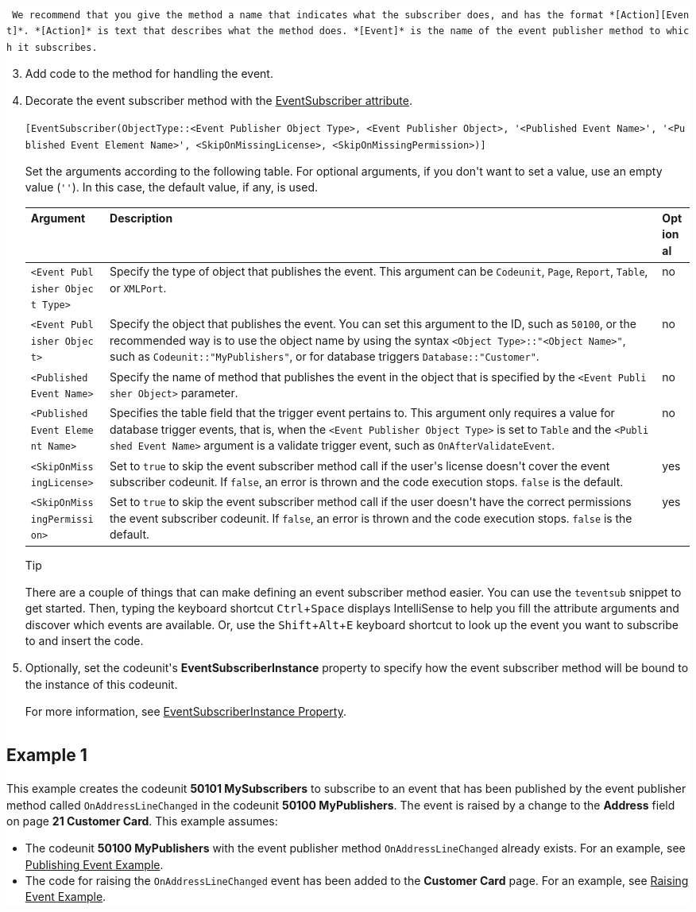      We recommend that you give the method a name that indicates what the subscriber does, and has the format *[Action][Event]*. *[Action]* is text that describes what the method does. *[Event]* is the name of the event publisher method to which it subscribes.

3. Add code to the method for handling the event. 

4. Decorate the event subscriber method with the [EventSubscriber attribute](attributes/devenv-eventsubscriber-attribute.md).

    ```AL
    [EventSubscriber(ObjectType::<Event Publisher Object Type>, <Event Publisher Object>, '<Published Event Name>', '<Published Event Element Name>', <SkipOnMissingLicense>, <SkipOnMissingPermission>)]
    ```

    Set the arguments according to the following table. For optional arguments, if you don't want to set a value, use an empty value (`''`). In this case, the default value, if any, is used. 

    |Argument|Description|Optional|
    |--------|------------|-------|
    |`<Event Publisher Object Type>`|Specify the type of object that publishes the event. This argument can be `Codeunit`, `Page`, `Report`, `Table`, or `XMLPort`. |no|
    |`<Event Publisher Object>`|Specify the object that publishes the event. You can set this argument to the ID, such as `50100`, or the recommended way is to use the object name by using the syntax `<Object Type>::"<Object Name>"`, such as `Codeunit::"MyPublishers"`, or for database triggers `Database::"Customer"`.|no|
    |`<Published Event Name>`|Specify the name of method that publishes the event in the object that is specified by the `<Event Publisher Object>` parameter. |no|
    |`<Published Event Element Name>`|Specifies the table field that the trigger event pertains to. This argument only requires a value for database trigger events, that is, when the `<Event Publisher Object Type>` is set to `Table` and the `<Published Event Name>` argument is a validate trigger event, such as `OnAfterValidateEvent`.|no|
    |`<SkipOnMissingLicense>`|Set to `true` to skip the event subscriber method call if the user's license doesn't cover the event subscriber codeunit. If `false`, an error is thrown and the code execution stops. `false` is the default.|yes|
    |`<SkipOnMissingPermission>`|Set to `true` to skip the event subscriber method call if the user doesn't have the correct permissions the event subscriber codeunit. If `false`, an error is thrown and the code execution stops. `false` is the default.  |yes|
   
    > [!TIP]  
    > There are a couple of things that can make defining an event subscriber method easier. You can use the `teventsub` snippet to get started. Then, typing the keyboard shortcut <kbd>Ctrl</kbd>+<kbd>Space</kbd> displays IntelliSense to help you fill the attribute arguments and discover which events are available. Or, use the <kbd>Shift</kbd>+<kbd>Alt</kbd>+<kbd>E</kbd> keyboard shortcut to look up the event you want to subscribe to and insert the code.

5. Optionally, set the codeunit's **EventSubscriberInstance** property to specify how the event subscriber method will be bound to the instance of this codeunit.

    For more information, see [EventSubscriberInstance Property](properties/devenv-eventsubscriberinstance-property.md).

## Example 1

This example creates the codeunit **50101 MySubscribers** to subscribe to an event that has been published by the event publisher method called `OnAddressLineChanged` in the codeunit **50100 MyPublishers**. The event is raised by a change to the **Address** field on page **21 Customer Card**. This example assumes:

- The codeunit **50100 MyPublishers** with the event publisher method `OnAddressLineChanged` already exists. For an example, see [Publishing Event Example](devenv-publishing-events.md#example).
- The code for raising the `OnAddressLineChanged` event has been added to the **Customer Card** page.  For an example, see [Raising Event Example](devenv-raising-events.md#example).

